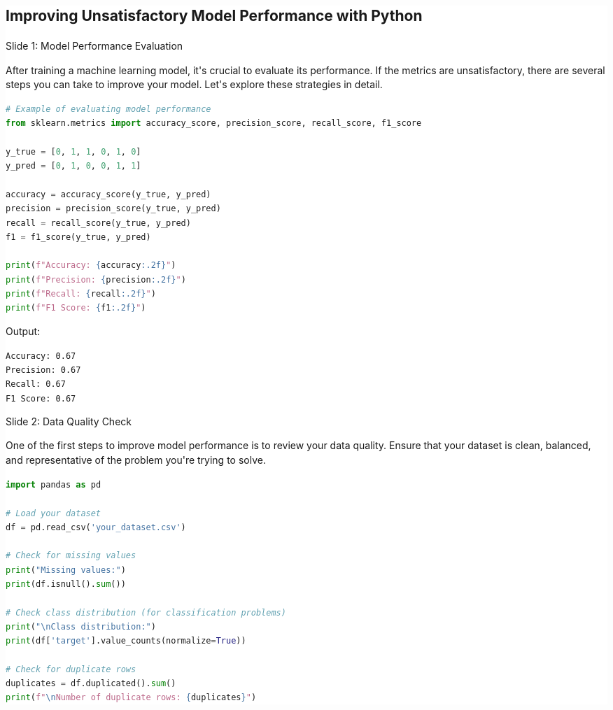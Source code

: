 ## Improving Unsatisfactory Model Performance with Python

Slide 1: Model Performance Evaluation

After training a machine learning model, it's crucial to evaluate its performance. If the metrics are unsatisfactory, there are several steps you can take to improve your model. Let's explore these strategies in detail.

```python
# Example of evaluating model performance
from sklearn.metrics import accuracy_score, precision_score, recall_score, f1_score

y_true = [0, 1, 1, 0, 1, 0]
y_pred = [0, 1, 0, 0, 1, 1]

accuracy = accuracy_score(y_true, y_pred)
precision = precision_score(y_true, y_pred)
recall = recall_score(y_true, y_pred)
f1 = f1_score(y_true, y_pred)

print(f"Accuracy: {accuracy:.2f}")
print(f"Precision: {precision:.2f}")
print(f"Recall: {recall:.2f}")
print(f"F1 Score: {f1:.2f}")
```

Output:

```
Accuracy: 0.67
Precision: 0.67
Recall: 0.67
F1 Score: 0.67
```

Slide 2: Data Quality Check

One of the first steps to improve model performance is to review your data quality. Ensure that your dataset is clean, balanced, and representative of the problem you're trying to solve.

```python
import pandas as pd

# Load your dataset
df = pd.read_csv('your_dataset.csv')

# Check for missing values
print("Missing values:")
print(df.isnull().sum())

# Check class distribution (for classification problems)
print("\nClass distribution:")
print(df['target'].value_counts(normalize=True))

# Check for duplicate rows
duplicates = df.duplicated().sum()
print(f"\nNumber of duplicate rows: {duplicates}")
```
